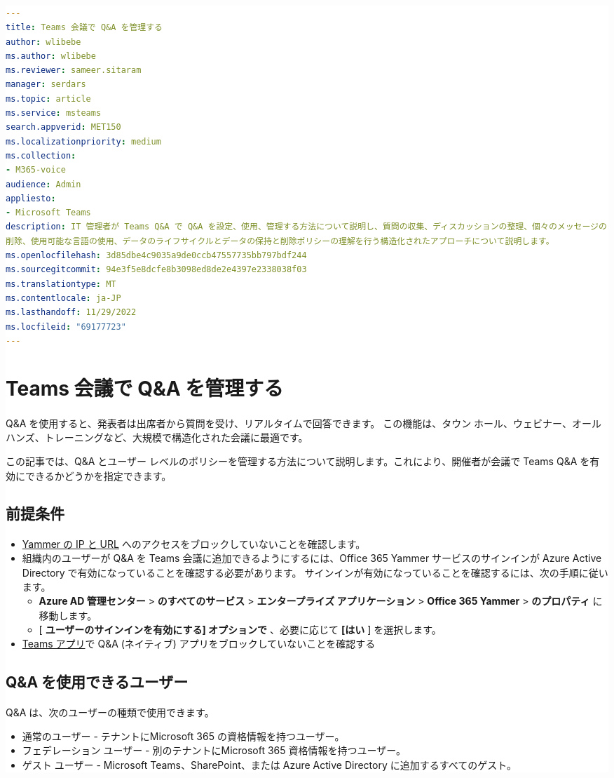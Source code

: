```yaml
---
title: Teams 会議で Q&A を管理する
author: wlibebe
ms.author: wlibebe
ms.reviewer: sameer.sitaram
manager: serdars
ms.topic: article
ms.service: msteams
search.appverid: MET150
ms.localizationpriority: medium
ms.collection:
- M365-voice
audience: Admin
appliesto:
- Microsoft Teams
description: IT 管理者が Teams Q&A で Q&A を設定、使用、管理する方法について説明し、質問の収集、ディスカッションの整理、個々のメッセージの削除、使用可能な言語の使用、データのライフサイクルとデータの保持と削除ポリシーの理解を行う構造化されたアプローチについて説明します。
ms.openlocfilehash: 3d85dbe4c9035a9de0ccb47557735bb797bdf244
ms.sourcegitcommit: 94e3f5e8dcfe8b3098ed8de2e4397e2338038f03
ms.translationtype: MT
ms.contentlocale: ja-JP
ms.lasthandoff: 11/29/2022
ms.locfileid: "69177723"
---
```

# <a name="manage-qa-in-teams-meetings"></a>Teams 会議で Q&A を管理する

Q&A を使用すると、発表者は出席者から質問を受け、リアルタイムで回答できます。 この機能は、タウン ホール、ウェビナー、オール ハンズ、トレーニングなど、大規模で構造化された会議に最適です。

この記事では、Q&A とユーザー レベルのポリシーを管理する方法について説明します。これにより、開催者が会議で Teams Q&A を有効にできるかどうかを指定できます。

## <a name="prerequisites"></a>前提条件

- [Yammer の IP と URL](/microsoft-365/enterprise/urls-and-ip-address-ranges) へのアクセスをブロックしていないことを確認します。
- 組織内のユーザーが Q&A を Teams 会議に追加できるようにするには、Office 365 Yammer サービスのサインインが Azure Active Directory で有効になっていることを確認する必要があります。 サインインが有効になっていることを確認するには、次の手順に従います。
  - **Azure AD 管理センター** > **のすべてのサービス** > **エンタープライズ アプリケーション** > **Office 365 Yammer** > **のプロパティ** に移動します。
  - [ **ユーザーのサインインを有効にする] オプションで** 、必要に応じて **[はい** ] を選択します。
- [Teams アプリ](/MicrosoftTeams/manage-apps)で Q&A (ネイティブ) アプリをブロックしていないことを確認する

## <a name="who-can-use-qa"></a>Q&A を使用できるユーザー

Q&A は、次のユーザーの種類で使用できます。

- 通常のユーザー - テナントにMicrosoft 365 の資格情報を持つユーザー。
- フェデレーション ユーザー - 別のテナントにMicrosoft 365 資格情報を持つユーザー。
- ゲスト ユーザー - Microsoft Teams、SharePoint、または Azure Active Directory に追加するすべてのゲスト。
